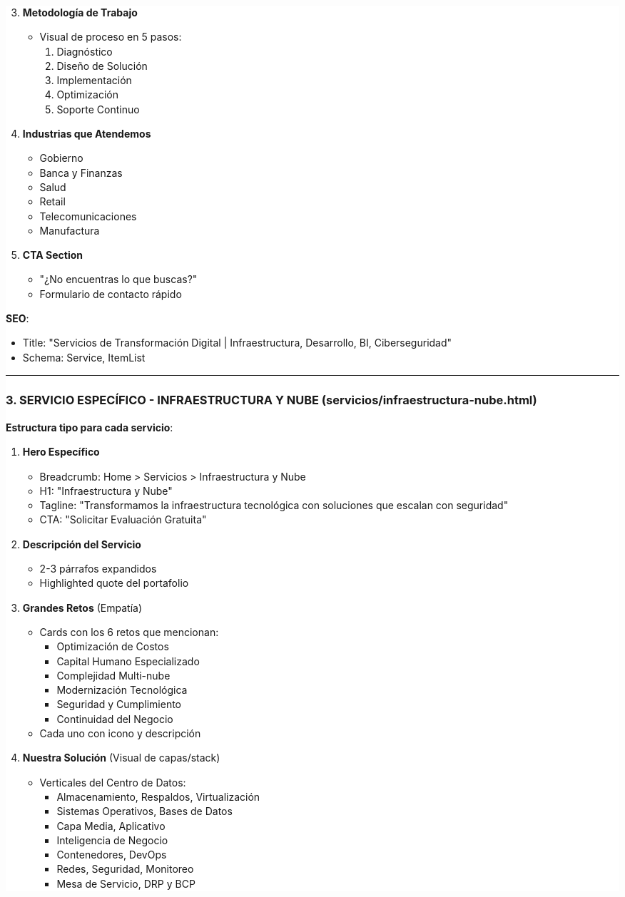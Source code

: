 3. **Metodología de Trabajo**
   - Visual de proceso en 5 pasos:
     1. Diagnóstico
     2. Diseño de Solución
     3. Implementación
     4. Optimización
     5. Soporte Continuo

4. **Industrias que Atendemos**
   - Gobierno
   - Banca y Finanzas
   - Salud
   - Retail
   - Telecomunicaciones
   - Manufactura

5. **CTA Section**
   - "¿No encuentras lo que buscas?"
   - Formulario de contacto rápido

**SEO**:
- Title: "Servicios de Transformación Digital | Infraestructura, Desarrollo, BI, Ciberseguridad"
- Schema: Service, ItemList

---

### 3. SERVICIO ESPECÍFICO - INFRAESTRUCTURA Y NUBE (servicios/infraestructura-nube.html)

**Estructura tipo para cada servicio**:

1. **Hero Específico**
   - Breadcrumb: Home > Servicios > Infraestructura y Nube
   - H1: "Infraestructura y Nube"
   - Tagline: "Transformamos la infraestructura tecnológica con soluciones que escalan con seguridad"
   - CTA: "Solicitar Evaluación Gratuita"

2. **Descripción del Servicio**
   - 2-3 párrafos expandidos
   - Highlighted quote del portafolio

3. **Grandes Retos** (Empatía)
   - Cards con los 6 retos que mencionan:
     - Optimización de Costos
     - Capital Humano Especializado
     - Complejidad Multi-nube
     - Modernización Tecnológica
     - Seguridad y Cumplimiento
     - Continuidad del Negocio
   - Cada uno con icono y descripción

4. **Nuestra Solución** (Visual de capas/stack)
   - Verticales del Centro de Datos:
     - Almacenamiento, Respaldos, Virtualización
     - Sistemas Operativos, Bases de Datos
     - Capa Media, Aplicativo
     - Inteligencia de Negocio
     - Contenedores, DevOps
     - Redes, Seguridad, Monitoreo
     - Mesa de Servicio, DRP y BCP
